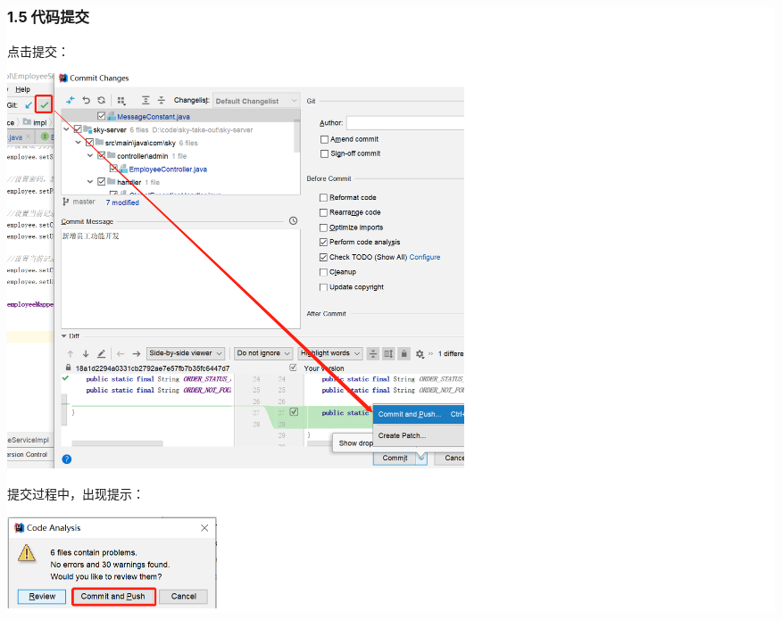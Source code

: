 

### 1.5 代码提交

点击提交：

<img src="assets/image-20221112092139583.png" alt="image-20221112092139583" style="zoom: 50%;" /> 

提交过程中，出现提示：

<img src="assets/image-20221112092239578.png" alt="image-20221112092239578" style="zoom:50%;" /> 

